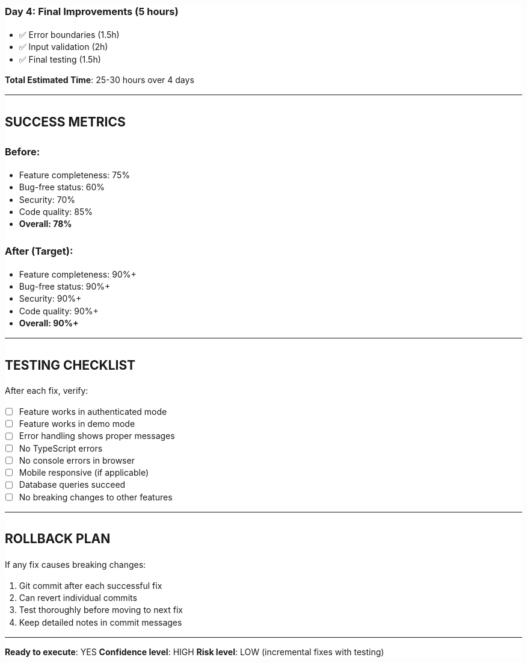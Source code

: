 ### Day 4: Final Improvements (5 hours)
- ✅ Error boundaries (1.5h)
- ✅ Input validation (2h)
- ✅ Final testing (1.5h)

**Total Estimated Time**: 25-30 hours over 4 days

---

## SUCCESS METRICS

### Before:
- Feature completeness: 75%
- Bug-free status: 60%
- Security: 70%
- Code quality: 85%
- **Overall: 78%**

### After (Target):
- Feature completeness: 90%+
- Bug-free status: 90%+
- Security: 90%+
- Code quality: 90%+
- **Overall: 90%+**

---

## TESTING CHECKLIST

After each fix, verify:
- [ ] Feature works in authenticated mode
- [ ] Feature works in demo mode
- [ ] Error handling shows proper messages
- [ ] No TypeScript errors
- [ ] No console errors in browser
- [ ] Mobile responsive (if applicable)
- [ ] Database queries succeed
- [ ] No breaking changes to other features

---

## ROLLBACK PLAN

If any fix causes breaking changes:
1. Git commit after each successful fix
2. Can revert individual commits
3. Test thoroughly before moving to next fix
4. Keep detailed notes in commit messages

---

**Ready to execute**: YES
**Confidence level**: HIGH
**Risk level**: LOW (incremental fixes with testing)
